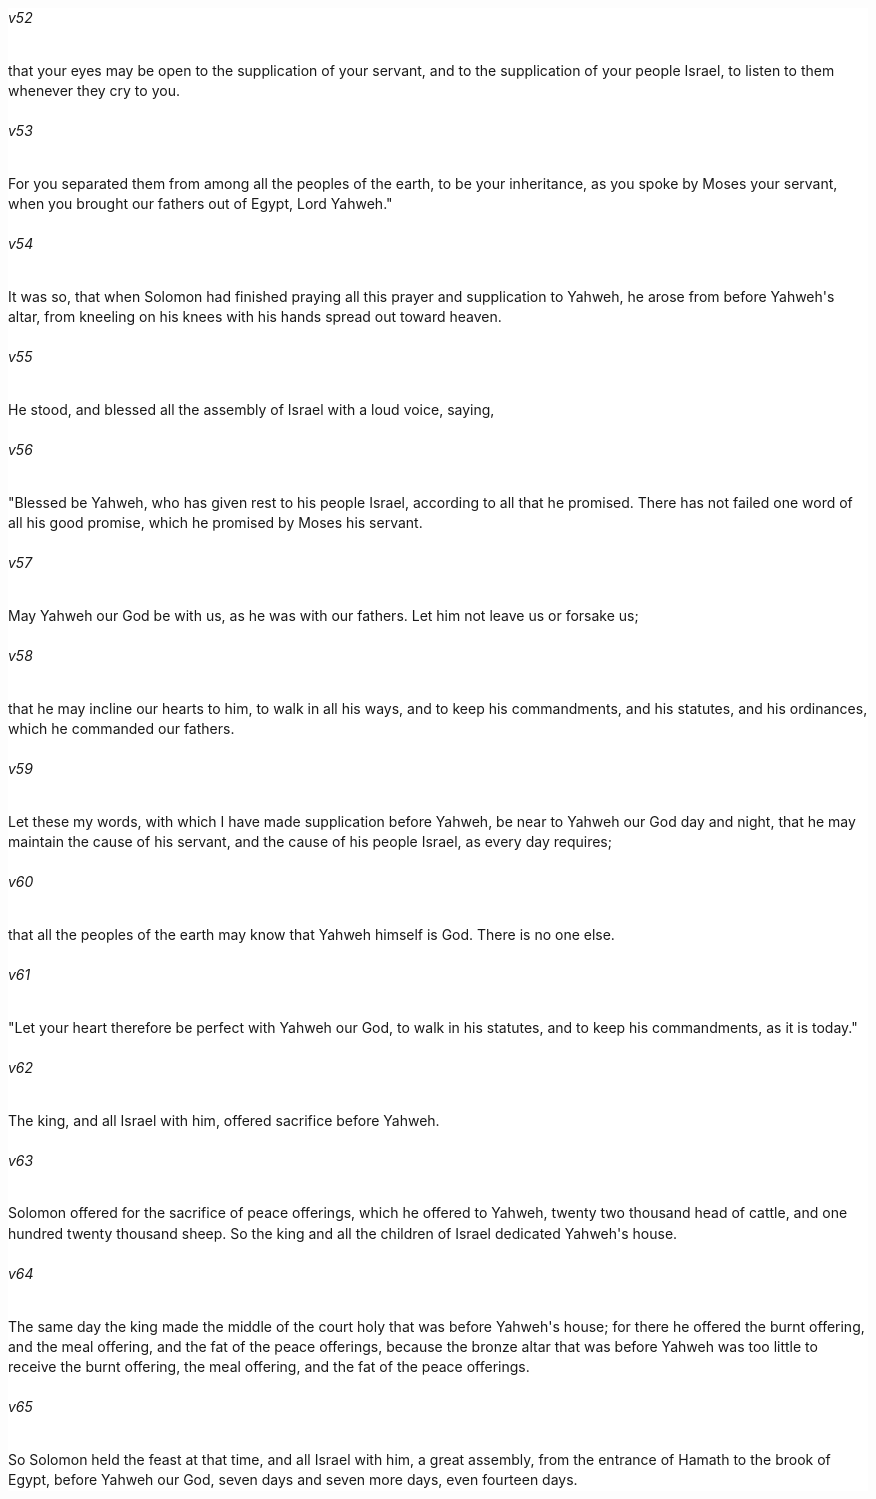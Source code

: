 ###### v52 
that your eyes may be open to the supplication of your servant, and to the supplication of your people Israel, to listen to them whenever they cry to you. 

###### v53 
For you separated them from among all the peoples of the earth, to be your inheritance, as you spoke by Moses your servant, when you brought our fathers out of Egypt, Lord Yahweh." 

###### v54 
It was so, that when Solomon had finished praying all this prayer and supplication to Yahweh, he arose from before Yahweh's altar, from kneeling on his knees with his hands spread out toward heaven. 

###### v55 
He stood, and blessed all the assembly of Israel with a loud voice, saying, 

###### v56 
"Blessed be Yahweh, who has given rest to his people Israel, according to all that he promised. There has not failed one word of all his good promise, which he promised by Moses his servant. 

###### v57 
May Yahweh our God be with us, as he was with our fathers. Let him not leave us or forsake us; 

###### v58 
that he may incline our hearts to him, to walk in all his ways, and to keep his commandments, and his statutes, and his ordinances, which he commanded our fathers. 

###### v59 
Let these my words, with which I have made supplication before Yahweh, be near to Yahweh our God day and night, that he may maintain the cause of his servant, and the cause of his people Israel, as every day requires; 

###### v60 
that all the peoples of the earth may know that Yahweh himself is God. There is no one else. 

###### v61 
"Let your heart therefore be perfect with Yahweh our God, to walk in his statutes, and to keep his commandments, as it is today." 

###### v62 
The king, and all Israel with him, offered sacrifice before Yahweh. 

###### v63 
Solomon offered for the sacrifice of peace offerings, which he offered to Yahweh, twenty two thousand head of cattle, and one hundred twenty thousand sheep. So the king and all the children of Israel dedicated Yahweh's house. 

###### v64 
The same day the king made the middle of the court holy that was before Yahweh's house; for there he offered the burnt offering, and the meal offering, and the fat of the peace offerings, because the bronze altar that was before Yahweh was too little to receive the burnt offering, the meal offering, and the fat of the peace offerings. 

###### v65 
So Solomon held the feast at that time, and all Israel with him, a great assembly, from the entrance of Hamath to the brook of Egypt, before Yahweh our God, seven days and seven more days, even fourteen days. 
